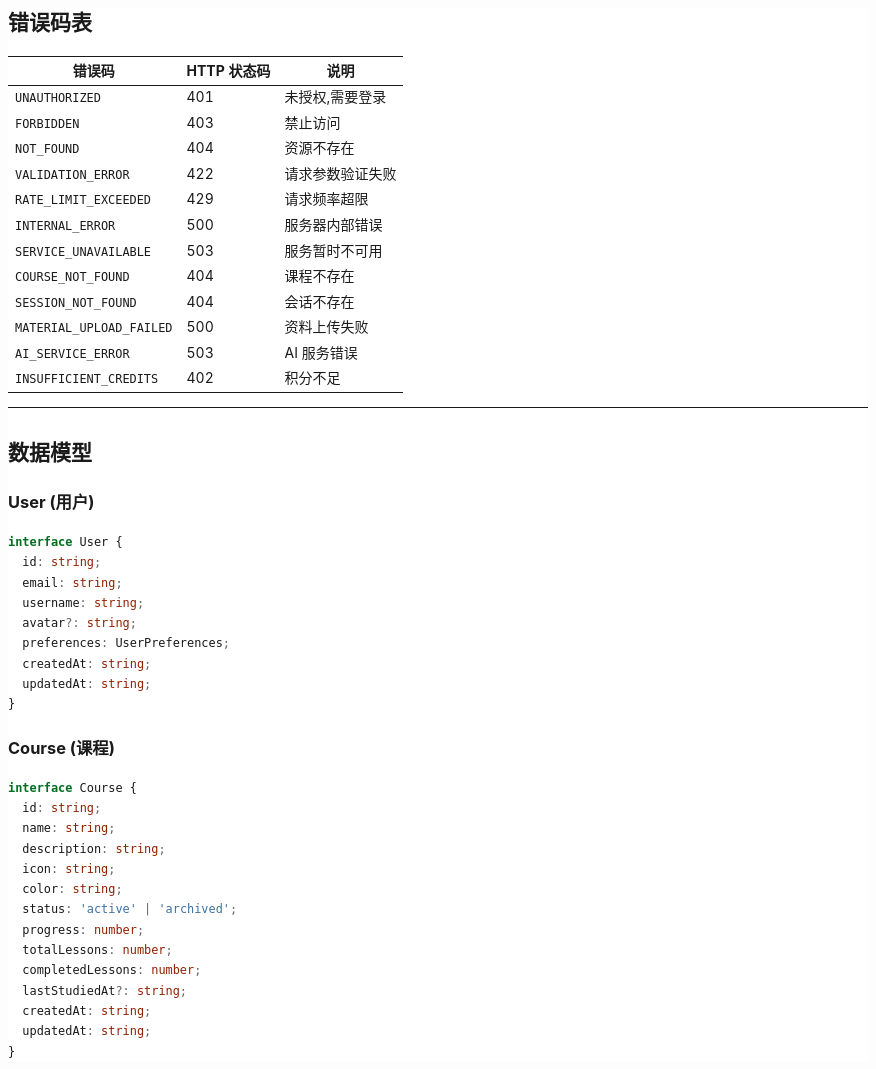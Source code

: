 
## 错误码表

| 错误码 | HTTP 状态码 | 说明 |
|--------|------------|------|
| `UNAUTHORIZED` | 401 | 未授权,需要登录 |
| `FORBIDDEN` | 403 | 禁止访问 |
| `NOT_FOUND` | 404 | 资源不存在 |
| `VALIDATION_ERROR` | 422 | 请求参数验证失败 |
| `RATE_LIMIT_EXCEEDED` | 429 | 请求频率超限 |
| `INTERNAL_ERROR` | 500 | 服务器内部错误 |
| `SERVICE_UNAVAILABLE` | 503 | 服务暂时不可用 |
| `COURSE_NOT_FOUND` | 404 | 课程不存在 |
| `SESSION_NOT_FOUND` | 404 | 会话不存在 |
| `MATERIAL_UPLOAD_FAILED` | 500 | 资料上传失败 |
| `AI_SERVICE_ERROR` | 503 | AI 服务错误 |
| `INSUFFICIENT_CREDITS` | 402 | 积分不足 |

---

## 数据模型

### User (用户)
```typescript
interface User {
  id: string;
  email: string;
  username: string;
  avatar?: string;
  preferences: UserPreferences;
  createdAt: string;
  updatedAt: string;
}
```

### Course (课程)
```typescript
interface Course {
  id: string;
  name: string;
  description: string;
  icon: string;
  color: string;
  status: 'active' | 'archived';
  progress: number;
  totalLessons: number;
  completedLessons: number;
  lastStudiedAt?: string;
  createdAt: string;
  updatedAt: string;
}
```
